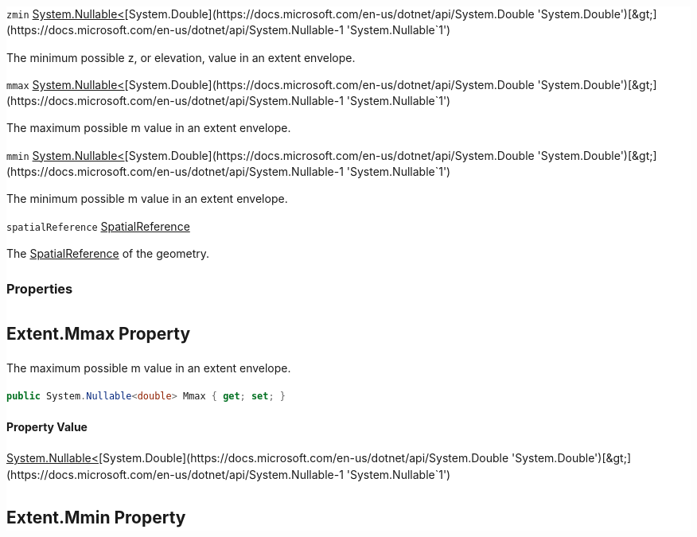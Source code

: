 `zmin` [System.Nullable&lt;](https://docs.microsoft.com/en-us/dotnet/api/System.Nullable-1 'System.Nullable`1')[System.Double](https://docs.microsoft.com/en-us/dotnet/api/System.Double 'System.Double')[&gt;](https://docs.microsoft.com/en-us/dotnet/api/System.Nullable-1 'System.Nullable`1')

The minimum possible z, or elevation, value in an extent envelope.

<a name='dymaptic.GeoBlazor.Core.Components.Geometries.Extent.Extent(double,double,double,double,System.Nullable_double_,System.Nullable_double_,System.Nullable_double_,System.Nullable_double_,dymaptic.GeoBlazor.Core.Components.Geometries.SpatialReference).mmax'></a>

`mmax` [System.Nullable&lt;](https://docs.microsoft.com/en-us/dotnet/api/System.Nullable-1 'System.Nullable`1')[System.Double](https://docs.microsoft.com/en-us/dotnet/api/System.Double 'System.Double')[&gt;](https://docs.microsoft.com/en-us/dotnet/api/System.Nullable-1 'System.Nullable`1')

The maximum possible m value in an extent envelope.

<a name='dymaptic.GeoBlazor.Core.Components.Geometries.Extent.Extent(double,double,double,double,System.Nullable_double_,System.Nullable_double_,System.Nullable_double_,System.Nullable_double_,dymaptic.GeoBlazor.Core.Components.Geometries.SpatialReference).mmin'></a>

`mmin` [System.Nullable&lt;](https://docs.microsoft.com/en-us/dotnet/api/System.Nullable-1 'System.Nullable`1')[System.Double](https://docs.microsoft.com/en-us/dotnet/api/System.Double 'System.Double')[&gt;](https://docs.microsoft.com/en-us/dotnet/api/System.Nullable-1 'System.Nullable`1')

The minimum possible m value in an extent envelope.

<a name='dymaptic.GeoBlazor.Core.Components.Geometries.Extent.Extent(double,double,double,double,System.Nullable_double_,System.Nullable_double_,System.Nullable_double_,System.Nullable_double_,dymaptic.GeoBlazor.Core.Components.Geometries.SpatialReference).spatialReference'></a>

`spatialReference` [SpatialReference](dymaptic.GeoBlazor.Core.Components.Geometries.SpatialReference.html 'dymaptic.GeoBlazor.Core.Components.Geometries.SpatialReference')

The [SpatialReference](dymaptic.GeoBlazor.Core.Components.Geometries.SpatialReference.html 'dymaptic.GeoBlazor.Core.Components.Geometries.SpatialReference') of the geometry.
### Properties

<a name='dymaptic.GeoBlazor.Core.Components.Geometries.Extent.Mmax'></a>

## Extent.Mmax Property

The maximum possible m value in an extent envelope.

```csharp
public System.Nullable<double> Mmax { get; set; }
```

#### Property Value
[System.Nullable&lt;](https://docs.microsoft.com/en-us/dotnet/api/System.Nullable-1 'System.Nullable`1')[System.Double](https://docs.microsoft.com/en-us/dotnet/api/System.Double 'System.Double')[&gt;](https://docs.microsoft.com/en-us/dotnet/api/System.Nullable-1 'System.Nullable`1')

<a name='dymaptic.GeoBlazor.Core.Components.Geometries.Extent.Mmin'></a>

## Extent.Mmin Property
